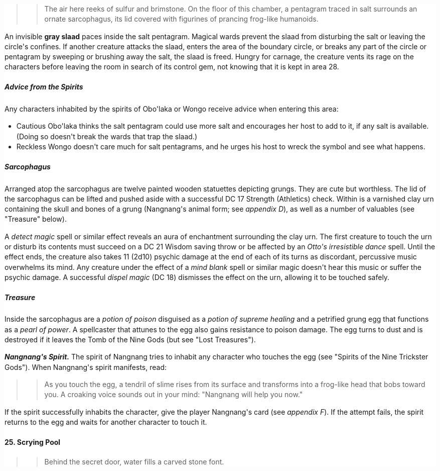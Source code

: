 > > The air here reeks of sulfur and brimstone. On the floor of this chamber, a pentagram traced in salt surrounds an ornate sarcophagus, its lid covered with figurines of prancing frog-like humanoids.
> >

An invisible **gray slaad** paces inside the salt pentagram. Magical wards prevent the slaad from disturbing the salt or leaving the circle's confines. If another creature attacks the slaad, enters the area of the boundary circle, or breaks any part of the circle or pentagram by sweeping or brushing away the salt, the slaad is freed. Hungry for carnage, the creature vents its rage on the characters before leaving the room in search of its control gem, not knowing that it is kept in area 28.

##### Advice from the Spirits

Any characters inhabited by the spirits of Obo'laka or Wongo receive advice when entering this area:

- Cautious Obo'laka thinks the salt pentagram could use more salt and encourages her host to add to it, if any salt is available. (Doing so doesn't break the wards that trap the slaad.)
- Reckless Wongo doesn't care much for salt pentagrams, and he urges his host to wreck the symbol and see what happens.

##### Sarcophagus

Arranged atop the sarcophagus are twelve painted wooden statuettes depicting grungs. They are cute but worthless. The lid of the sarcophagus can be lifted and pushed aside with a successful DC 17 Strength (Athletics) check. Within is a varnished clay urn containing the skull and bones of a grung (Nangnang's animal form; see *appendix D*), as well as a number of valuables (see "Treasure" below).

A *detect magic* spell or similar effect reveals an aura of enchantment surrounding the clay urn. The first creature to touch the urn or disturb its contents must succeed on a DC 21 Wisdom saving throw or be affected by an *Otto's irresistible dance* spell. Until the effect ends, the creature also takes 11 (2d10) psychic damage at the end of each of its turns as discordant, percussive music overwhelms its mind. Any creature under the effect of a *mind blank* spell or similar magic doesn't hear this music or suffer the psychic damage. A successful *dispel magic* (DC 18) dismisses the effect on the urn, allowing it to be touched safely.

##### Treasure

Inside the sarcophagus are a *potion of poison* disguised as a *potion of supreme healing* and a petrified grung egg that functions as a *pearl of power*. A spellcaster that attunes to the egg also gains resistance to poison damage. The egg turns to dust and is destroyed if it leaves the Tomb of the Nine Gods (but see "Lost Treasures").

***Nangnang's Spirit.*** The spirit of Nangnang tries to inhabit any character who touches the egg (see "Spirits of the Nine Trickster Gods"). When Nangnang's spirit manifests, read:

> > As you touch the egg, a tendril of slime rises from its surface and transforms into a frog-like head that bobs toward you. A croaking voice sounds out in your mind: "Nangnang will help you now."
> >

If the spirit successfully inhabits the character, give the player Nangnang's card (see *appendix F*). If the attempt fails, the spirit returns to the egg and waits for another character to touch it.

#### 25. Scrying Pool

> > Behind the secret door, water fills a carved stone font.
> >

